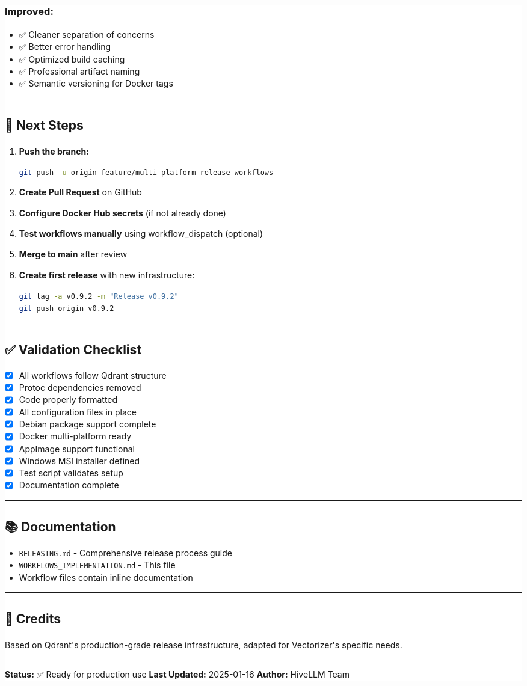 ### Improved:
- ✅ Cleaner separation of concerns
- ✅ Better error handling
- ✅ Optimized build caching
- ✅ Professional artifact naming
- ✅ Semantic versioning for Docker tags

---

## 🎯 Next Steps

1. **Push the branch:**
   ```bash
   git push -u origin feature/multi-platform-release-workflows
   ```

2. **Create Pull Request** on GitHub

3. **Configure Docker Hub secrets** (if not already done)

4. **Test workflows manually** using workflow_dispatch (optional)

5. **Merge to main** after review

6. **Create first release** with new infrastructure:
   ```bash
   git tag -a v0.9.2 -m "Release v0.9.2"
   git push origin v0.9.2
   ```

---

## ✅ Validation Checklist

- [x] All workflows follow Qdrant structure
- [x] Protoc dependencies removed
- [x] Code properly formatted
- [x] All configuration files in place
- [x] Debian package support complete
- [x] Docker multi-platform ready
- [x] AppImage support functional
- [x] Windows MSI installer defined
- [x] Test script validates setup
- [x] Documentation complete

---

## 📚 Documentation

- `RELEASING.md` - Comprehensive release process guide
- `WORKFLOWS_IMPLEMENTATION.md` - This file
- Workflow files contain inline documentation

---

## 🙏 Credits

Based on [Qdrant](https://github.com/qdrant/qdrant)'s production-grade release infrastructure, adapted for Vectorizer's specific needs.

---

**Status:** ✅ Ready for production use
**Last Updated:** 2025-01-16
**Author:** HiveLLM Team

